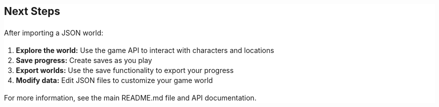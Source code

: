 ## Next Steps

After importing a JSON world:

1. **Explore the world:** Use the game API to interact with characters and locations
2. **Save progress:** Create saves as you play
3. **Export worlds:** Use the save functionality to export your progress
4. **Modify data:** Edit JSON files to customize your game world

For more information, see the main README.md file and API documentation.
